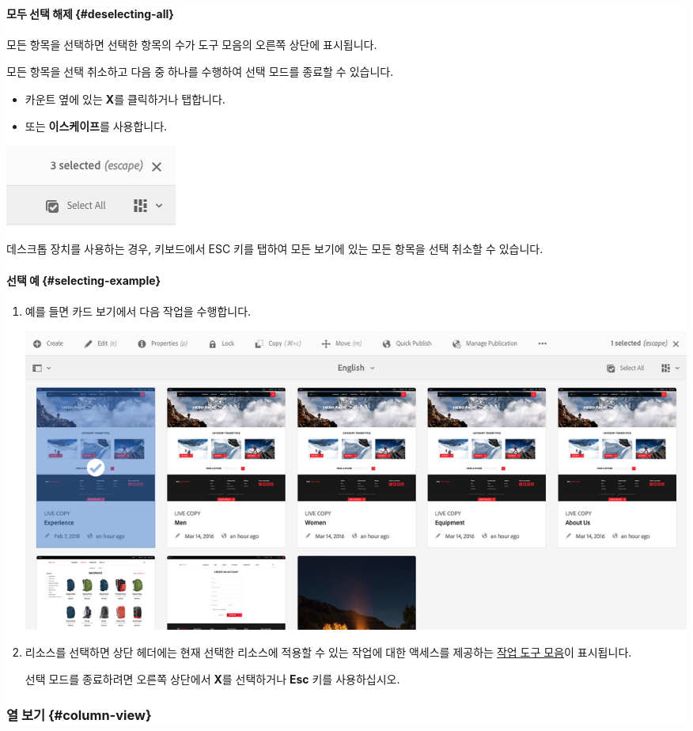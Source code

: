 #### 모두 선택 해제 {#deselecting-all}

모든 항목을 선택하면 선택한 항목의 수가 도구 모음의 오른쪽 상단에 표시됩니다.

모든 항목을 선택 취소하고 다음 중 하나를 수행하여 선택 모드를 종료할 수 있습니다.

* 카운트 옆에 있는 **X**&#x200B;를 클릭하거나 탭합니다.

* 또는 **이스케이프**&#x200B;를 사용합니다.

![선택 취소](assets/bh-14.png)

데스크톱 장치를 사용하는 경우, 키보드에서 ESC 키를 탭하여 모든 보기에 있는 모든 항목을 선택 취소할 수 있습니다.

#### 선택 예 {#selecting-example}

1. 예를 들면 카드 보기에서 다음 작업을 수행합니다.

   ![선택 - 카드 보기](assets/bh-15.png)

1. 리소스를 선택하면 상단 헤더에는 현재 선택한 리소스에 적용할 수 있는 작업에 대한 액세스를 제공하는 [작업 도구 모음](#actionstoolbar)이 표시됩니다.

   선택 모드를 종료하려면 오른쪽 상단에서 **X**&#x200B;를 선택하거나 **Esc** 키를 사용하십시오.

### 열 보기 {#column-view}
